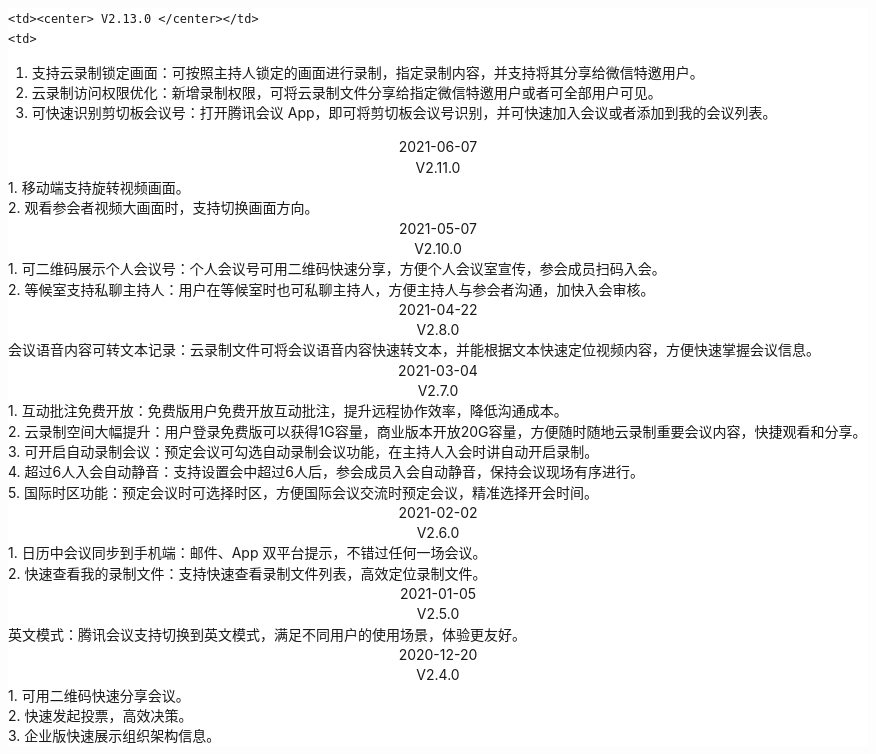 	<td><center> V2.13.0 </center></td>
	<td>
1. 支持云录制锁定画面：可按照主持人锁定的画面进行录制，指定录制内容，并支持将其分享给微信特邀用户。<br> 
2. 云录制访问权限优化：新增录制权限，可将云录制文件分享给指定微信特邀用户或者可全部用户可见。<br> 
3. 可快速识别剪切板会议号：打开腾讯会议 App，即可将剪切板会议号识别，并可快速加入会议或者添加到我的会议列表。
  </td>
<td><center>2021-06-07</center></td>
</tr>
<tr>
<tr>
	<td><center> V2.11.0 </center></td>
	<td>
1. 移动端支持旋转视频画面。<br>
2. 观看参会者视频大画面时，支持切换画面方向。
  </td>
<td><center>2021-05-07</center></td>
</tr>
<tr>
	<td><center> V2.10.0 </center></td>
	<td>
1. 可二维码展示个人会议号：个人会议号可用二维码快速分享，方便个人会议室宣传，参会成员扫码入会。<br> 
2. 等候室支持私聊主持人：用户在等候室时也可私聊主持人，方便主持人与参会者沟通，加快入会审核。
  </td>
<td><center>2021-04-22</center></td>
</tr>
<tr>
	<td><center> V2.8.0 </center></td>
	<td>
会议语音内容可转文本记录：云录制文件可将会议语音内容快速转文本，并能根据文本快速定位视频内容，方便快速掌握会议信息。
  </td>
<td><center>2021-03-04</center></td>
</tr>
<tr>
	<td><center> V2.7.0 </center></td>
	<td>
1. 互动批注免费开放：免费版用户免费开放互动批注，提升远程协作效率，降低沟通成本。<br> 
2. 云录制空间大幅提升：用户登录免费版可以获得1G容量，商业版本开放20G容量，方便随时随地云录制重要会议内容，快捷观看和分享。<br> 
3. 可开启自动录制会议：预定会议可勾选自动录制会议功能，在主持人入会时讲自动开启录制。<br> 
4. 超过6人入会自动静音：支持设置会中超过6人后，参会成员入会自动静音，保持会议现场有序进行。<br> 
5. 国际时区功能：预定会议时可选择时区，方便国际会议交流时预定会议，精准选择开会时间。<br> 
  </td>
<td><center>2021-02-02</center></td>
</tr>
<tr>
	<td><center> V2.6.0 </center></td>
	<td>
1. 日历中会议同步到手机端：邮件、App 双平台提示，不错过任何一场会议。<br>
2. 快速查看我的录制文件：支持快速查看录制文件列表，高效定位录制文件。
  </td>
<td><center>2021-01-05</center></td>
</tr>
<tr>
	<td><center> V2.5.0 </center></td>
	<td>
英文模式：腾讯会议支持切换到英文模式，满足不同用户的使用场景，体验更友好。
  </td>
<td><center>2020-12-20</center></td>
</tr>
<tr>
	<td><center> V2.4.0 </center></td>
	<td>
1. 可用二维码快速分享会议。<br>
2. 快速发起投票，高效决策。<br>
3. 企业版快速展示组织架构信息。<br> 
